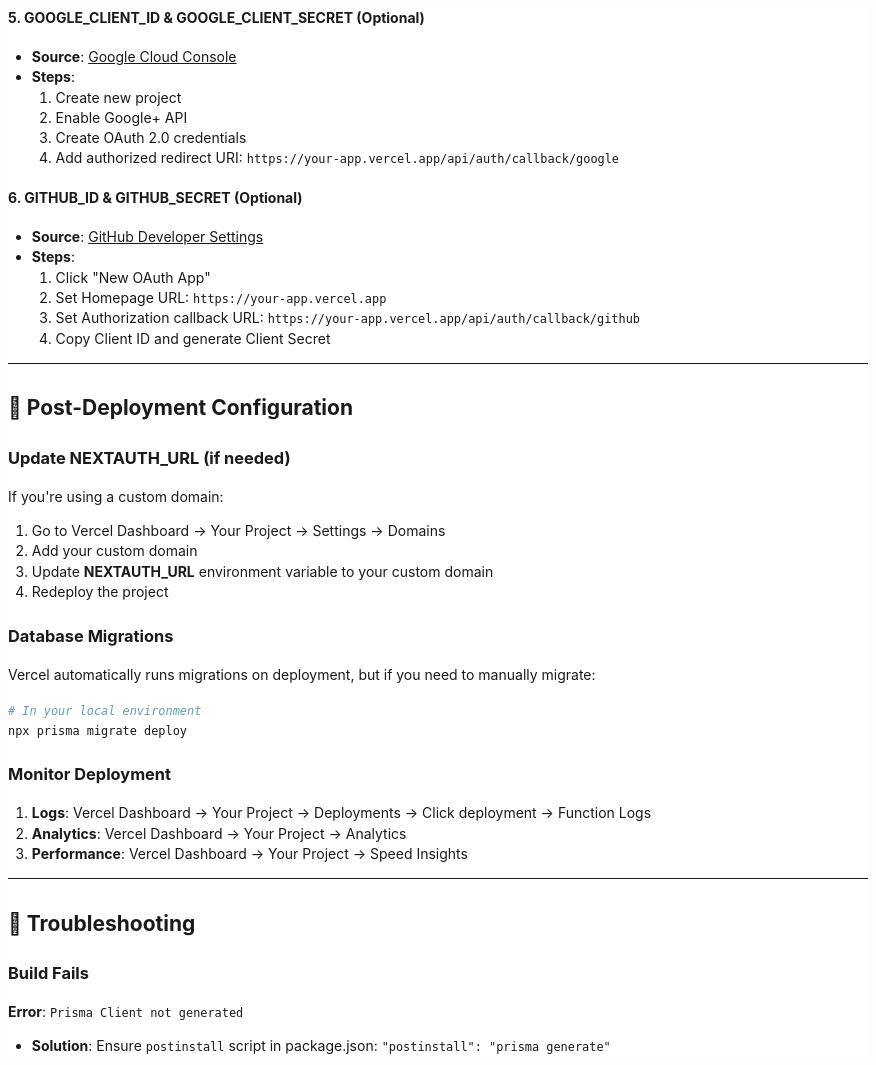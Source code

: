 #### 5. GOOGLE_CLIENT_ID & GOOGLE_CLIENT_SECRET (Optional)
- **Source**: [Google Cloud Console](https://console.cloud.google.com/)
- **Steps**:
  1. Create new project
  2. Enable Google+ API
  3. Create OAuth 2.0 credentials
  4. Add authorized redirect URI: `https://your-app.vercel.app/api/auth/callback/google`

#### 6. GITHUB_ID & GITHUB_SECRET (Optional)
- **Source**: [GitHub Developer Settings](https://github.com/settings/developers)
- **Steps**:
  1. Click "New OAuth App"
  2. Set Homepage URL: `https://your-app.vercel.app`
  3. Set Authorization callback URL: `https://your-app.vercel.app/api/auth/callback/github`
  4. Copy Client ID and generate Client Secret

---

## 🔧 Post-Deployment Configuration

### Update NEXTAUTH_URL (if needed)

If you're using a custom domain:

1. Go to Vercel Dashboard → Your Project → Settings → Domains
2. Add your custom domain
3. Update **NEXTAUTH_URL** environment variable to your custom domain
4. Redeploy the project

### Database Migrations

Vercel automatically runs migrations on deployment, but if you need to manually migrate:

```bash
# In your local environment
npx prisma migrate deploy
```

### Monitor Deployment

1. **Logs**: Vercel Dashboard → Your Project → Deployments → Click deployment → Function Logs
2. **Analytics**: Vercel Dashboard → Your Project → Analytics
3. **Performance**: Vercel Dashboard → Your Project → Speed Insights

---

## 🐛 Troubleshooting

### Build Fails

**Error**: `Prisma Client not generated`
- **Solution**: Ensure `postinstall` script in package.json: `"postinstall": "prisma generate"`
